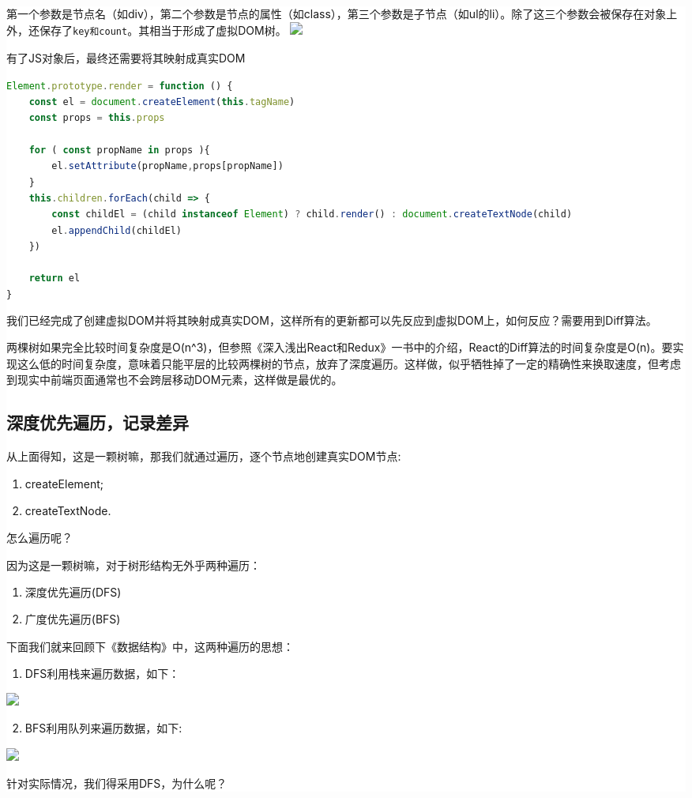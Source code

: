 第一个参数是节点名（如div），第二个参数是节点的属性（如class），第三个参数是子节点（如ul的li）。除了这三个参数会被保存在对象上外，还保存了`key和count`。其相当于形成了虚拟DOM树。
![](https://upload-images.jianshu.io/upload_images/4345378-1486296905180b6f.png)


有了JS对象后，最终还需要将其映射成真实DOM

``` js
Element.prototype.render = function () {
    const el = document.createElement(this.tagName)
    const props = this.props

    for ( const propName in props ){
        el.setAttribute(propName,props[propName])
    }
    this.children.forEach(child => {
        const childEl = (child instanceof Element) ? child.render() : document.createTextNode(child)
        el.appendChild(childEl)
    })

    return el
}
```

我们已经完成了创建虚拟DOM并将其映射成真实DOM，这样所有的更新都可以先反应到虚拟DOM上，如何反应？需要用到Diff算法。

两棵树如果完全比较时间复杂度是O(n^3)，但参照《深入浅出React和Redux》一书中的介绍，React的Diff算法的时间复杂度是O(n)。要实现这么低的时间复杂度，意味着只能平层的比较两棵树的节点，放弃了深度遍历。这样做，似乎牺牲掉了一定的精确性来换取速度，但考虑到现实中前端页面通常也不会跨层移动DOM元素，这样做是最优的。

## 深度优先遍历，记录差异

从上面得知，这是一颗树嘛，那我们就通过遍历，逐个节点地创建真实DOM节点:

1. createElement;

2. createTextNode.

怎么遍历呢？

因为这是一颗树嘛，对于树形结构无外乎两种遍历：

1. 深度优先遍历(DFS)

2. 广度优先遍历(BFS)

下面我们就来回顾下《数据结构》中，这两种遍历的思想：

1. DFS利用栈来遍历数据，如下：

![](https://images2017.cnblogs.com/blog/887360/201709/887360-20170917232150219-332279017.png)

2. BFS利用队列来遍历数据，如下:

![](https://images2017.cnblogs.com/blog/887360/201709/887360-20170917232201766-1674520461.png)

针对实际情况，我们得采用DFS，为什么呢？
